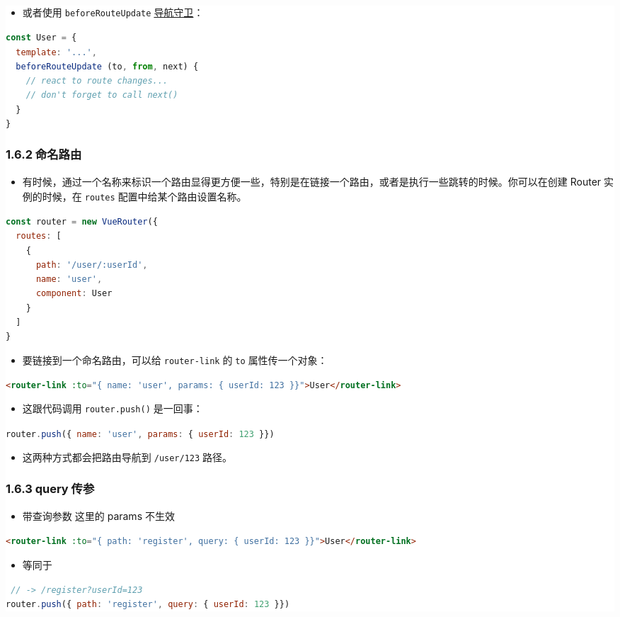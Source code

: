 - 或者使用  `beforeRouteUpdate` [导航守卫](https://router.vuejs.org/zh/guide/advanced/navigation-guards.html)：

```js
const User = {
  template: '...',
  beforeRouteUpdate (to, from, next) {
    // react to route changes...
    // don't forget to call next()
  }
}
```

### 1.6.2 命名路由

- 有时候，通过一个名称来标识一个路由显得更方便一些，特别是在链接一个路由，或者是执行一些跳转的时候。你可以在创建 Router 实例的时候，在 `routes` 配置中给某个路由设置名称。

```js
const router = new VueRouter({
  routes: [
    {
      path: '/user/:userId',
      name: 'user',
      component: User
    }
  ]
}
```

- 要链接到一个命名路由，可以给 `router-link` 的 `to` 属性传一个对象：

```html
<router-link :to="{ name: 'user', params: { userId: 123 }}">User</router-link>
```

- 这跟代码调用 `router.push()` 是一回事：

```js
router.push({ name: 'user', params: { userId: 123 }})
```

- 这两种方式都会把路由导航到 `/user/123` 路径。



### 1.6.3 query 传参

- 带查询参数 这里的 params 不生效

```html
<router-link :to="{ path: 'register', query: { userId: 123 }}">User</router-link>
```

- 等同于

```js
 // -> /register?userId=123
router.push({ path: 'register', query: { userId: 123 }})
```
